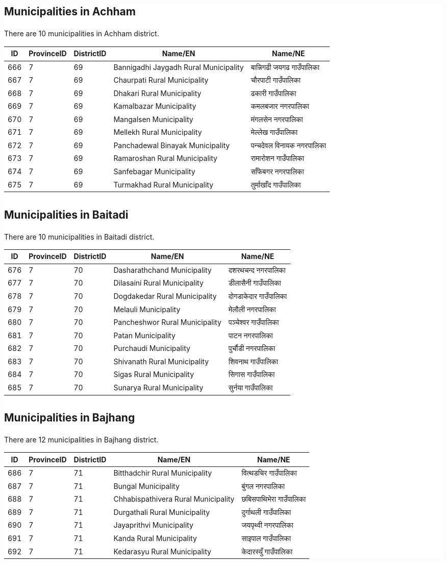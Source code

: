 ## Municipalities in Achham
There are 10 municipalities in Achham district.

|ID|ProvinceID|DistrictID|Name/EN|Name/NE|
|---|---|---|---|---|
|666|7|69|Bannigadhi Jaygadh Rural Municipality|बान्निगढी जयगढ गाउँपालिका|
|667|7|69|Chaurpati Rural Municipality|चौरपाटी गाउँपालिका|
|668|7|69|Dhakari Rural Municipality|ढकारी गाउँपालिका|
|669|7|69|Kamalbazar Municipality|कमलबजार नगरपालिका|
|670|7|69|Mangalsen Municipality|मंगलसेन नगरपालिका|
|671|7|69|Mellekh Rural Municipality|मेल्लेख गाउँपालिका|
|672|7|69|Panchadewal Binayak Municipality|पन्चदेवल विनायक नगरपालिका|
|673|7|69|Ramaroshan Rural Municipality|रामारोशन गाउँपालिका|
|674|7|69|Sanfebagar Municipality|साँफेबगर नगरपालिका|
|675|7|69|Turmakhad Rural Municipality|तुर्माखाँद गाउँपालिका|

## Municipalities in Baitadi
There are 10 municipalities in Baitadi district.

|ID|ProvinceID|DistrictID|Name/EN|Name/NE|
|---|---|---|---|---|
|676|7|70|Dasharathchand Municipality|दशरथचन्द नगरपालिका|
|677|7|70|Dilasaini Rural Municipality|डीलासैनी गाउँपालिका|
|678|7|70|Dogdakedar Rural Municipality|दोगडाकेदार गाउँपालिका|
|679|7|70|Melauli Municipality|मेलौली नगरपालिका|
|680|7|70|Pancheshwor Rural Municipality|पञ्चेश्वर गाउँपालिका|
|681|7|70|Patan Municipality|पाटन नगरपालिका|
|682|7|70|Purchaudi Municipality|पुर्चौडी नगरपालिका|
|683|7|70|Shivanath Rural Municipality|शिवनाथ गाउँपालिका|
|684|7|70|Sigas Rural Municipality|सिगास गाउँपालिका|
|685|7|70|Sunarya Rural Municipality|सुर्नया गाउँपालिका|

## Municipalities in Bajhang
There are 12 municipalities in Bajhang district.

|ID|ProvinceID|DistrictID|Name/EN|Name/NE|
|---|---|---|---|---|
|686|7|71|Bitthadchir Rural Municipality|वित्थडचिर गाउँपालिका|
|687|7|71|Bungal Municipality|बुंगल नगरपालिका|
|688|7|71|Chhabispathivera Rural Municipality|छबिसपाथिभेरा गाउँपालिका|
|689|7|71|Durgathali Rural Municipality|दुर्गाथली गाउँपालिका|
|690|7|71|Jayaprithvi Municipality|जयपृथ्वी नगरपालिका|
|691|7|71|Kanda Rural Municipality|साइपाल गाउँपालिका|
|692|7|71|Kedarasyu Rural Municipality|केदारस्युँ गाउँपालिका|